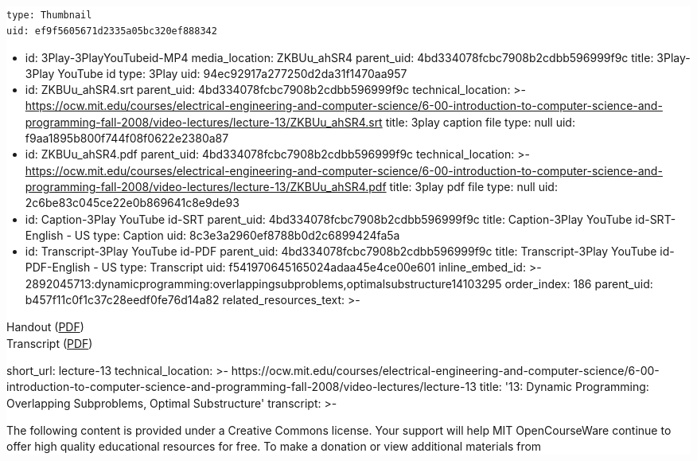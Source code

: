     type: Thumbnail
    uid: ef9f5605671d2335a05bc320ef888342
  - id: 3Play-3PlayYouTubeid-MP4
    media_location: ZKBUu_ahSR4
    parent_uid: 4bd334078fcbc7908b2cdbb596999f9c
    title: 3Play-3Play YouTube id
    type: 3Play
    uid: 94ec92917a277250d2da31f1470aa957
  - id: ZKBUu_ahSR4.srt
    parent_uid: 4bd334078fcbc7908b2cdbb596999f9c
    technical_location: >-
      https://ocw.mit.edu/courses/electrical-engineering-and-computer-science/6-00-introduction-to-computer-science-and-programming-fall-2008/video-lectures/lecture-13/ZKBUu_ahSR4.srt
    title: 3play caption file
    type: null
    uid: f9aa1895b800f744f08f0622e2380a87
  - id: ZKBUu_ahSR4.pdf
    parent_uid: 4bd334078fcbc7908b2cdbb596999f9c
    technical_location: >-
      https://ocw.mit.edu/courses/electrical-engineering-and-computer-science/6-00-introduction-to-computer-science-and-programming-fall-2008/video-lectures/lecture-13/ZKBUu_ahSR4.pdf
    title: 3play pdf file
    type: null
    uid: 2c6be83c045ce22e0b869641c8e9de93
  - id: Caption-3Play YouTube id-SRT
    parent_uid: 4bd334078fcbc7908b2cdbb596999f9c
    title: Caption-3Play YouTube id-SRT-English - US
    type: Caption
    uid: 8c3e3a2960ef8788b0d2c6899424fa5a
  - id: Transcript-3Play YouTube id-PDF
    parent_uid: 4bd334078fcbc7908b2cdbb596999f9c
    title: Transcript-3Play YouTube id-PDF-English - US
    type: Transcript
    uid: f541970645165024adaa45e4ce00e601
inline_embed_id: >-
  2892045713:dynamicprogramming:overlappingsubproblems,optimalsubstructure14103295
order_index: 186
parent_uid: b457f11c0f1c37c28eedf0fe76d14a82
related_resources_text: >-
  <p>Handout (<a target="_blank" title="Open in a new window."
  href="./resolveuid/ae5951643b7f046236343638af57e850">PDF</a>)<br /> Transcript
  (<a target="_blank" title="Open in a new window."
  href="./resolveuid/b68bc2a7b1f24debaec17aff3358e760">PDF</a>)</p>
short_url: lecture-13
technical_location: >-
  https://ocw.mit.edu/courses/electrical-engineering-and-computer-science/6-00-introduction-to-computer-science-and-programming-fall-2008/video-lectures/lecture-13
title: '13: Dynamic Programming: Overlapping Subproblems, Optimal Substructure'
transcript: >-
  <p><span m='30'>The</span> <span m='100'>following</span> <span
  m='520'>content</span> <span m='1130'>is</span> <span m='1220'>provided</span>
  <span m='1690'>under</span> <span m='1950'>a</span> <span
  m='2000'>Creative</span> <span m='2400'>Commons</span> <span
  m='2760'>license.</span> <span m='3840'>Your</span> <span
  m='4090'>support</span> <span m='4640'>will</span> <span m='4770'>help</span>
  <span m='5250'>MIT</span> <span m='5440'>OpenCourseWare</span> <span
  m='6250'>continue</span> <span m='6760'>to</span> <span m='6840'>offer</span>
  <span m='7230'>high</span> <span m='7510'>quality</span> <span
  m='8010'>educational</span> <span m='8640'>resources</span> <span
  m='9230'>for</span> <span m='9430'>free.</span> <span m='10530'>To</span>
  <span m='10640'>make</span> <span m='10840'>a</span> <span
  m='10890'>donation</span> <span m='11580'>or</span> <span
  m='11820'>view</span> <span m='12310'>additional</span> <span
  m='12720'>materials</span> <span m='13200'>from</span> <span
